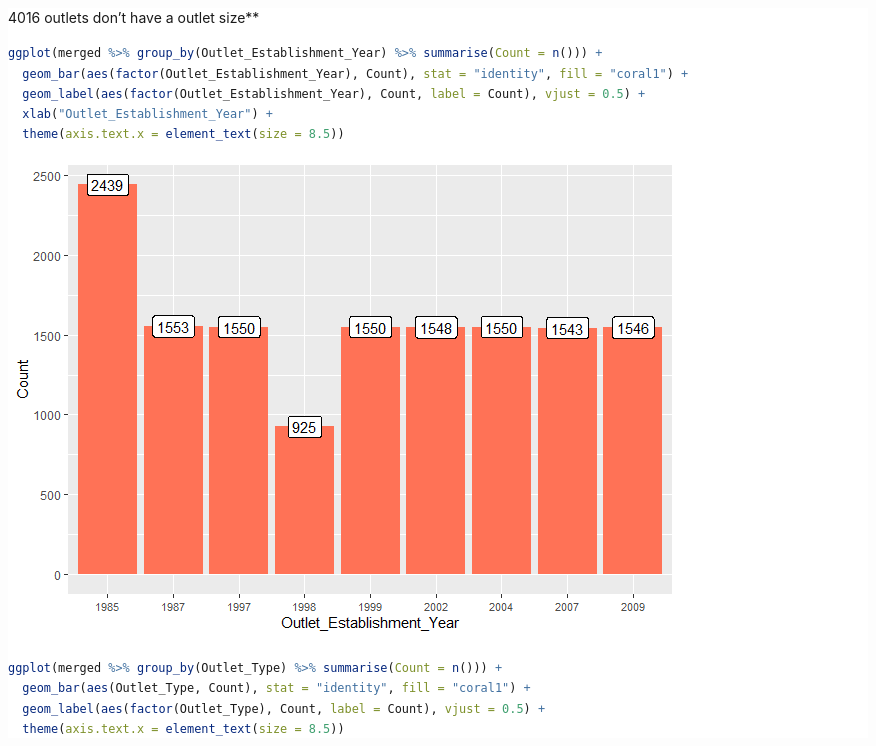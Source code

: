 4016 outlets don’t have a outlet size**

``` r
ggplot(merged %>% group_by(Outlet_Establishment_Year) %>% summarise(Count = n())) + 
  geom_bar(aes(factor(Outlet_Establishment_Year), Count), stat = "identity", fill = "coral1") +
  geom_label(aes(factor(Outlet_Establishment_Year), Count, label = Count), vjust = 0.5) +
  xlab("Outlet_Establishment_Year") +
  theme(axis.text.x = element_text(size = 8.5))
```

![](code_files/figure-gfm/unnamed-chunk-20-1.png)

``` r
ggplot(merged %>% group_by(Outlet_Type) %>% summarise(Count = n())) + 
  geom_bar(aes(Outlet_Type, Count), stat = "identity", fill = "coral1") +
  geom_label(aes(factor(Outlet_Type), Count, label = Count), vjust = 0.5) +
  theme(axis.text.x = element_text(size = 8.5))
```

